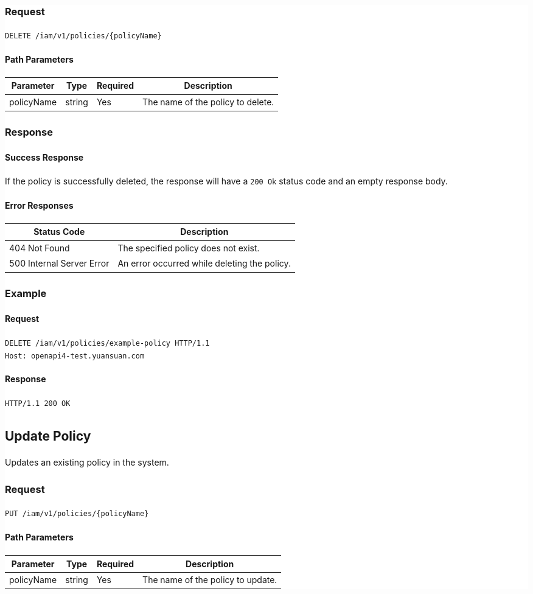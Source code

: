 ### Request

`DELETE /iam/v1/policies/{policyName}`

#### Path Parameters

| Parameter  | Type   | Required | Description         |
|------------|--------|----------|---------------------|
| policyName | string | Yes      | The name of the policy to delete. |

### Response

#### Success Response

If the policy is successfully deleted, the response will have a `200 Ok` status code and an empty response body.

#### Error Responses

| Status Code | Description |
|-------------|-------------|
| 404 Not Found | The specified policy does not exist. |
| 500 Internal Server Error | An error occurred while deleting the policy. |

### Example

#### Request

```
DELETE /iam/v1/policies/example-policy HTTP/1.1
Host: openapi4-test.yuansuan.com
```

#### Response

```
HTTP/1.1 200 OK
```



## Update Policy

Updates an existing policy in the system.

### Request

`PUT /iam/v1/policies/{policyName}`

#### Path Parameters

| Parameter  | Type   | Required | Description         |
|------------|--------|----------|---------------------|
| policyName | string | Yes      | The name of the policy to update. |
